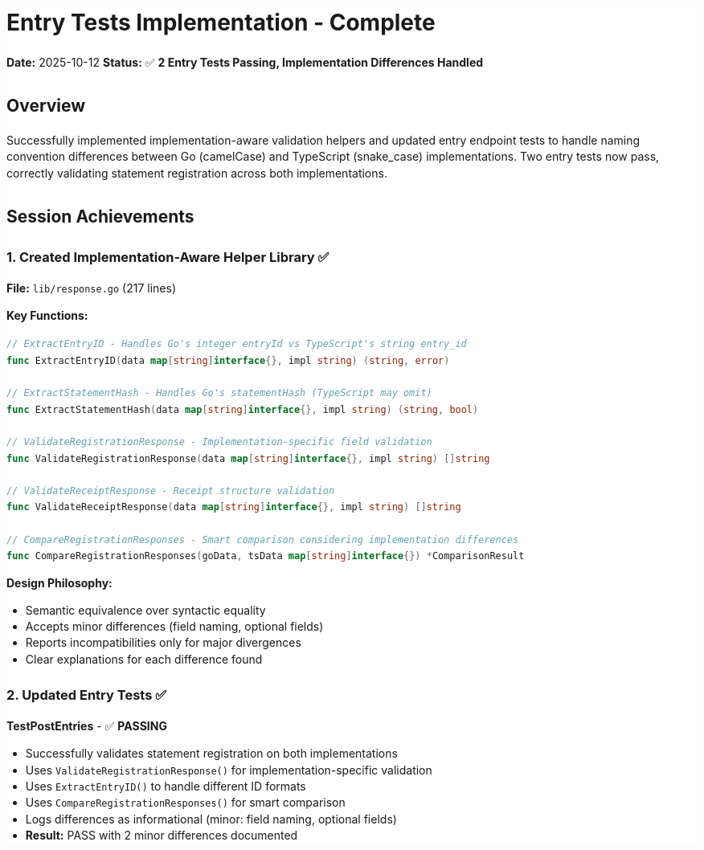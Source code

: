 # Entry Tests Implementation - Complete

**Date:** 2025-10-12
**Status:** ✅ **2 Entry Tests Passing, Implementation Differences Handled**

## Overview

Successfully implemented implementation-aware validation helpers and updated entry endpoint tests to handle naming convention differences between Go (camelCase) and TypeScript (snake_case) implementations. Two entry tests now pass, correctly validating statement registration across both implementations.

## Session Achievements

### 1. Created Implementation-Aware Helper Library ✅

**File:** `lib/response.go` (217 lines)

**Key Functions:**

```go
// ExtractEntryID - Handles Go's integer entryId vs TypeScript's string entry_id
func ExtractEntryID(data map[string]interface{}, impl string) (string, error)

// ExtractStatementHash - Handles Go's statementHash (TypeScript may omit)
func ExtractStatementHash(data map[string]interface{}, impl string) (string, bool)

// ValidateRegistrationResponse - Implementation-specific field validation
func ValidateRegistrationResponse(data map[string]interface{}, impl string) []string

// ValidateReceiptResponse - Receipt structure validation
func ValidateReceiptResponse(data map[string]interface{}, impl string) []string

// CompareRegistrationResponses - Smart comparison considering implementation differences
func CompareRegistrationResponses(goData, tsData map[string]interface{}) *ComparisonResult
```

**Design Philosophy:**
- Semantic equivalence over syntactic equality
- Accepts minor differences (field naming, optional fields)
- Reports incompatibilities only for major divergences
- Clear explanations for each difference found

### 2. Updated Entry Tests ✅

**TestPostEntries** - ✅ **PASSING**
- Successfully validates statement registration on both implementations
- Uses `ValidateRegistrationResponse()` for implementation-specific validation
- Uses `ExtractEntryID()` to handle different ID formats
- Uses `CompareRegistrationResponses()` for smart comparison
- Logs differences as informational (minor: field naming, optional fields)
- **Result:** PASS with 2 minor differences documented
